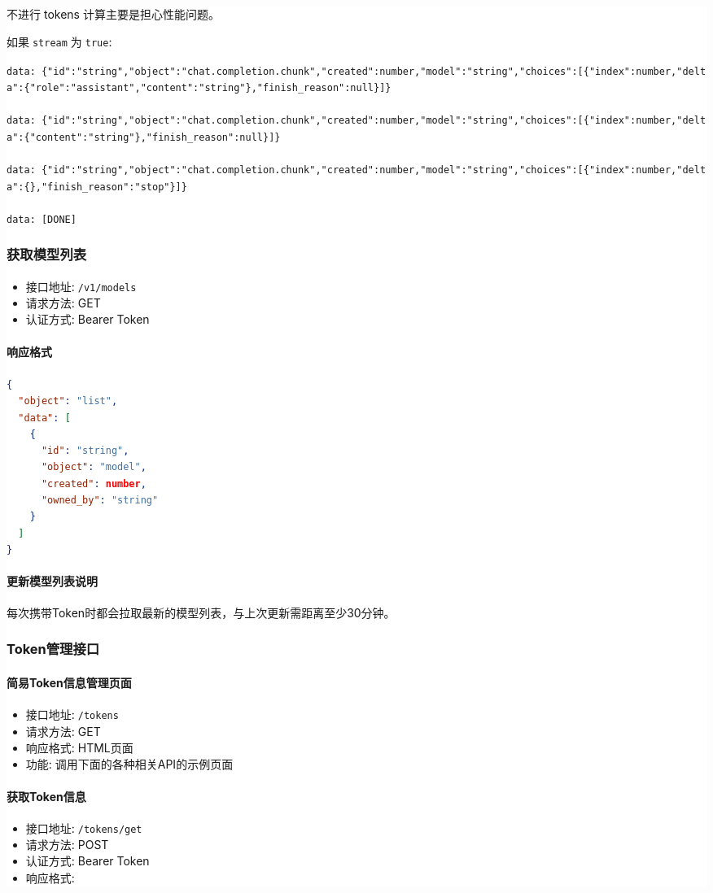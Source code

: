 不进行 tokens 计算主要是担心性能问题。

如果 `stream` 为 `true`:

```
data: {"id":"string","object":"chat.completion.chunk","created":number,"model":"string","choices":[{"index":number,"delta":{"role":"assistant","content":"string"},"finish_reason":null}]}

data: {"id":"string","object":"chat.completion.chunk","created":number,"model":"string","choices":[{"index":number,"delta":{"content":"string"},"finish_reason":null}]}

data: {"id":"string","object":"chat.completion.chunk","created":number,"model":"string","choices":[{"index":number,"delta":{},"finish_reason":"stop"}]}

data: [DONE]
```

### 获取模型列表

* 接口地址: `/v1/models`
* 请求方法: GET
* 认证方式: Bearer Token

#### 响应格式

```json
{
  "object": "list",
  "data": [
    {
      "id": "string",
      "object": "model",
      "created": number,
      "owned_by": "string"
    }
  ]
}
```

#### 更新模型列表说明

每次携带Token时都会拉取最新的模型列表，与上次更新需距离至少30分钟。

### Token管理接口

#### 简易Token信息管理页面

* 接口地址: `/tokens`
* 请求方法: GET
* 响应格式: HTML页面
* 功能: 调用下面的各种相关API的示例页面

#### 获取Token信息

* 接口地址: `/tokens/get`
* 请求方法: POST
* 认证方式: Bearer Token
* 响应格式:

